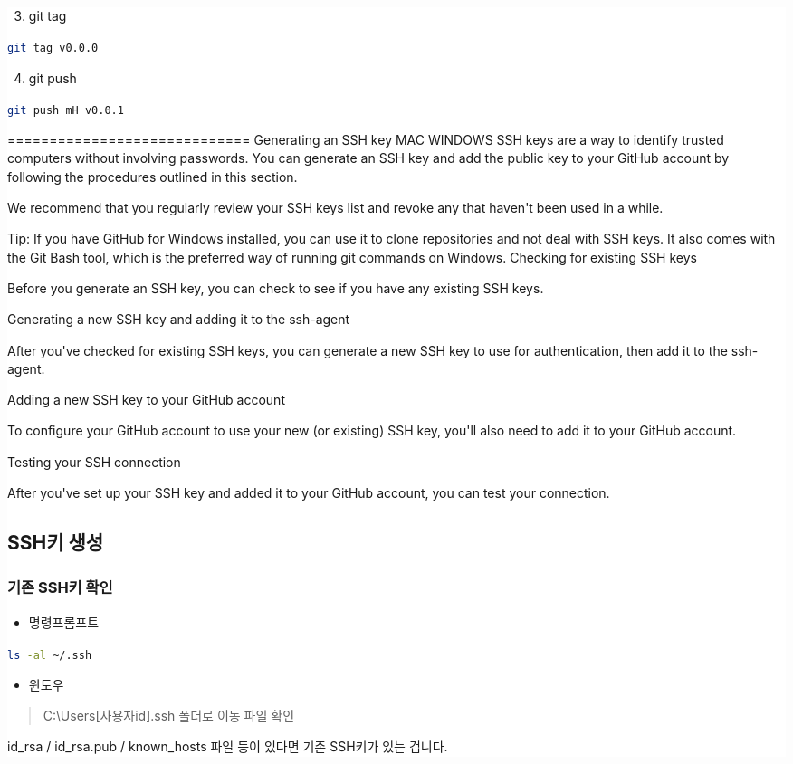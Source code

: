 3. git tag

```bash
git tag v0.0.0
```

4. git push

```bash
git push mH v0.0.1
```


=============================
Generating an SSH key
MAC WINDOWS
SSH keys are a way to identify trusted computers without involving passwords. You can generate an SSH key and add the public key to your GitHub account by following the procedures outlined in this section.

We recommend that you regularly review your SSH keys list and revoke any that haven't been used in a while.

Tip: If you have GitHub for Windows installed, you can use it to clone repositories and not deal with SSH keys. It also comes with the Git Bash tool, which is the preferred way of running git commands on Windows.
Checking for existing SSH keys

Before you generate an SSH key, you can check to see if you have any existing SSH keys.

Generating a new SSH key and adding it to the ssh-agent

After you've checked for existing SSH keys, you can generate a new SSH key to use for authentication, then add it to the ssh-agent.

Adding a new SSH key to your GitHub account

To configure your GitHub account to use your new (or existing) SSH key, you'll also need to add it to your GitHub account.

Testing your SSH connection

After you've set up your SSH key and added it to your GitHub account, you can test your connection.




## SSH키 생성

### 기존 SSH키 확인
- 명령프롬프트
```bash
ls -al ~/.ssh
```
- 윈도우
> C:\Users\[사용자id]\.ssh 폴더로 이동
> 파일 확인

id_rsa / id_rsa.pub / known_hosts 파일 등이 있다면 기존 SSH키가 있는 겁니다.
